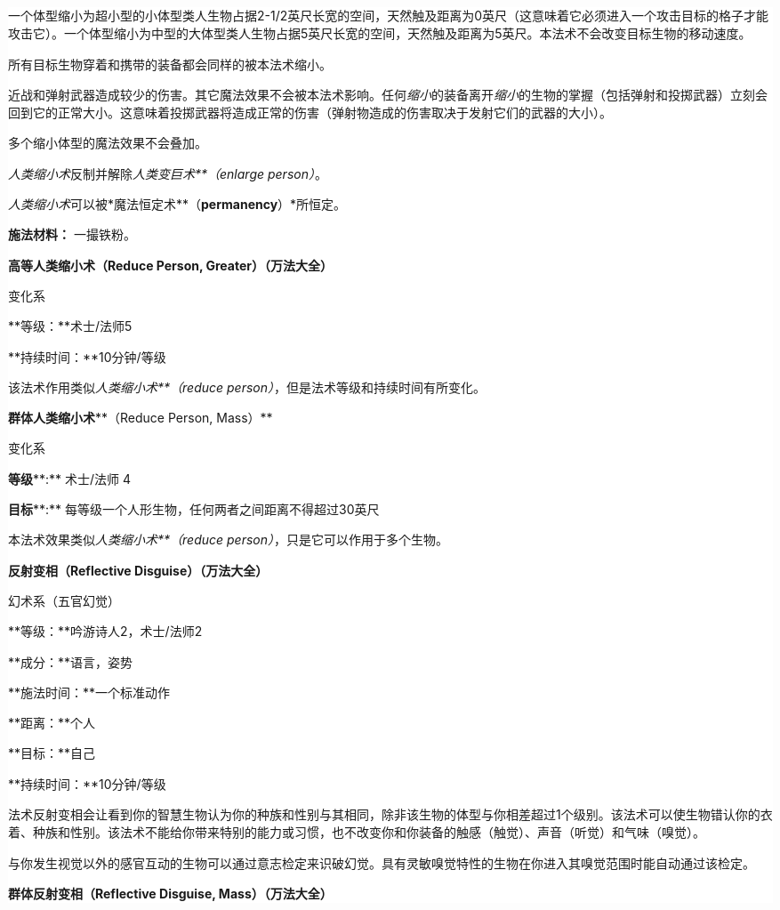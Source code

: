 一个体型缩小为超小型的小体型类人生物占据2-1/2英尺长宽的空间，天然触及距离为0英尺（这意味着它必须进入一个攻击目标的格子才能攻击它）。一个体型缩小为中型的大体型类人生物占据5英尺长宽的空间，天然触及距离为5英尺。本法术不会改变目标生物的移动速度。

所有目标生物穿着和携带的装备都会同样的被本法术缩小。

近战和弹射武器造成较少的伤害。其它魔法效果不会被本法术影响。任何*缩小*的装备离开*缩小*的生物的掌握（包括弹射和投掷武器）立刻会回到它的正常大小。这意味着投掷武器将造成正常的伤害（弹射物造成的伤害取决于发射它们的武器的大小）。

多个缩小体型的魔法效果不会叠加。

*人类缩小术*反制并解除*人类变巨术**（enlarge person）*。

*人类缩小术*可以被*魔法恒定术**（**permanency**）*所恒定。

**施法材料：** 一撮铁粉。

 

**高等人类缩小术（Reduce Person, Greater）（万法大全）**

变化系

**等级：**术士/法师5

**持续时间：**10分钟/等级

  该法术作用类似*人类缩小术**（reduce person）*，但是法术等级和持续时间有所变化。

 

**群体人类缩小术****（Reduce Person, Mass）**

变化系

**等级****:** 术士/法师 4

**目标****:** 每等级一个人形生物，任何两者之间距离不得超过30英尺

  本法术效果类似*人类缩小术**（reduce person）*，只是它可以作用于多个生物。

 

**反射变相（Reflective Disguise）（万法大全）**

幻术系（五官幻觉）

**等级：**吟游诗人2，术士/法师2

**成分：**语言，姿势

**施法时间：**一个标准动作

**距离：**个人

**目标：**自己

**持续时间：**10分钟/等级

  法术反射变相会让看到你的智慧生物认为你的种族和性别与其相同，除非该生物的体型与你相差超过1个级别。该法术可以使生物错认你的衣着、种族和性别。该法术不能给你带来特别的能力或习惯，也不改变你和你装备的触感（触觉）、声音（听觉）和气味（嗅觉）。

  与你发生视觉以外的感官互动的生物可以通过意志检定来识破幻觉。具有灵敏嗅觉特性的生物在你进入其嗅觉范围时能自动通过该检定。

 

**群体反射变相（Reflective Disguise, Mass）（万法大全）**
